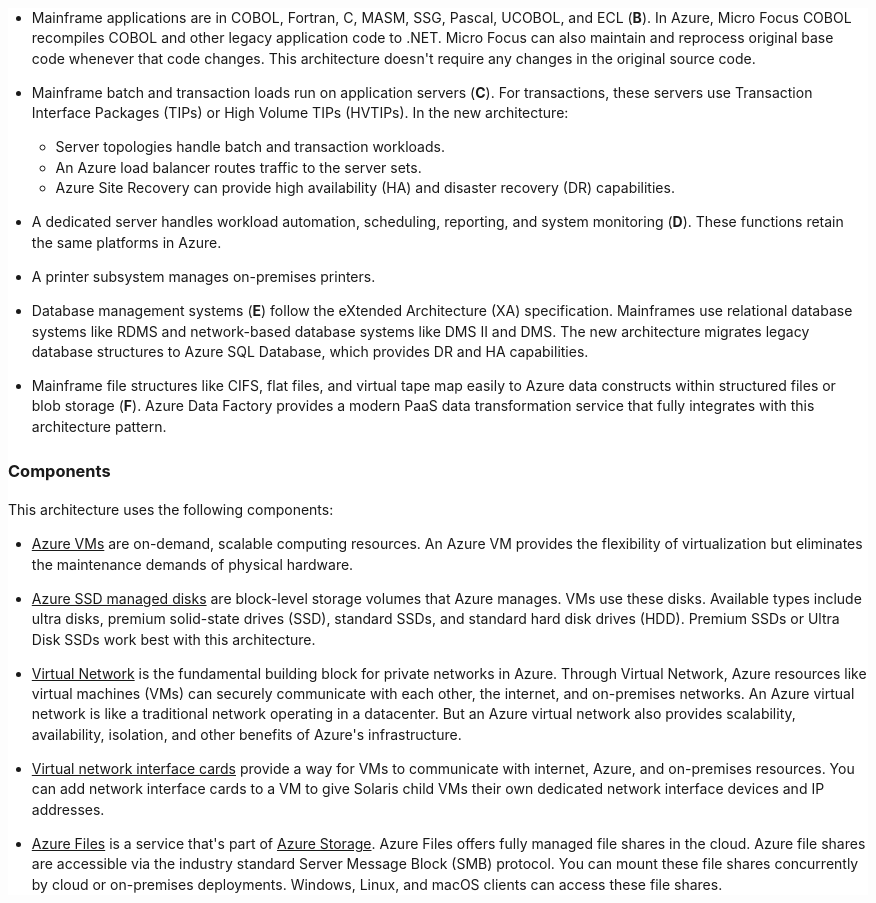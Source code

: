 - Mainframe applications are in COBOL, Fortran, C, MASM, SSG, Pascal, UCOBOL, and ECL (**B**). In Azure, Micro Focus COBOL recompiles COBOL and other legacy application code to .NET. Micro Focus can also maintain and reprocess original base code whenever that code changes. This architecture doesn't require any changes in the original source code.

- Mainframe batch and transaction loads run on application servers (**C**). For transactions, these servers use Transaction Interface Packages (TIPs) or High Volume TIPs (HVTIPs). In the new architecture:

  - Server topologies handle batch and transaction workloads.
  - An Azure load balancer routes traffic to the server sets.
  - Azure Site Recovery can provide high availability (HA) and disaster recovery (DR) capabilities.

- A dedicated server handles workload automation, scheduling, reporting, and system monitoring (**D**). These functions retain the same platforms in Azure.

- A printer subsystem manages on-premises printers.

- Database management systems (**E**) follow the eXtended Architecture (XA) specification. Mainframes use relational database systems like RDMS and network-based database systems like DMS II and DMS. The new architecture migrates legacy database structures to Azure SQL Database, which provides DR and HA capabilities.

- Mainframe file structures like CIFS, flat files, and virtual tape map easily to Azure data constructs within structured files or blob storage (**F**). Azure Data Factory provides a modern PaaS data transformation service that fully integrates with this architecture pattern.

### Components

This architecture uses the following components:

- [Azure VMs][What is a virtual machine?] are on-demand, scalable computing resources. An Azure VM provides the flexibility of virtualization but eliminates the maintenance demands of physical hardware.

- [Azure SSD managed disks][Introduction to Azure managed disks] are block-level storage volumes that Azure manages. VMs use these disks. Available types include ultra disks, premium solid-state drives (SSD), standard SSDs, and standard hard disk drives (HDD). Premium SSDs or Ultra Disk SSDs work best with this architecture.

- [Virtual Network][What is Azure Virtual Network?] is the fundamental building block for private networks in Azure. Through Virtual Network, Azure resources like virtual machines (VMs) can securely communicate with each other, the internet, and on-premises networks. An Azure virtual network is like a traditional network operating in a datacenter. But an Azure virtual network also provides scalability, availability, isolation, and other benefits of Azure's infrastructure.

- [Virtual network interface cards][Create, change, or delete a network interface] provide a way for VMs to communicate with internet, Azure, and on-premises resources. You can add network interface cards to a VM to give Solaris child VMs their own dedicated network interface devices and IP addresses.

- [Azure Files][What is Azure Files?] is a service that's part of [Azure Storage][Introduction to the core Azure Storage services]. Azure Files offers fully managed file shares in the cloud. Azure file shares are accessible via the industry standard Server Message Block (SMB) protocol. You can mount these file shares concurrently by cloud or on-premises deployments. Windows, Linux, and macOS clients can access these file shares.


[About Site Recovery]: /azure/site-recovery/site-recovery-overview
[Astadia]: https://www.astadia.com/
[Azure Bastion pricing]: https://azure.microsoft.com/pricing/details/azure-bastion/
[Azure ExpressRoute pricing]: https://azure.microsoft.com/pricing/details/expressroute/
[Azure Files Pricing]: https://azure.microsoft.com/pricing/details/storage/files/
[Azure Hybrid Benefit]: https://azure.microsoft.com/pricing/hybrid-benefit/
[Azure Hybrid Benefit FAQ]: https://azure.microsoft.com/pricing/hybrid-benefit/faq/
[Azure Monitor overview]: /azure/azure-monitor/overview
[Azure is the new mainframe]: https://channel9.msdn.com/Shows/Azure-Friday/Azure-is-the-new-mainframe/
[Azure Private Link pricing]: https://azure.microsoft.com/pricing/details/private-link/
[Azure Site Recovery pricing]: https://azure.microsoft.com/pricing/details/site-recovery/
[Azure SQL Database pricing]: https://azure.microsoft.com/pricing/details/sql-database/single/
[Azure Storage Overview pricing]: https://azure.microsoft.com/pricing/details/storage/
[Contact Astadia]: https://www.astadia.com/contact
[Contact Micro Focus]: https://www.microfocus.com/en-us/contact
[Create, change, or delete a network interface]: /azure/virtual-network/virtual-network-network-interface
[Data Factory pricing]: https://azure.microsoft.com/pricing/details/data-factory/
[Email address for information on migrating legacy systems to Azure]: mailto:legacy2azure@microsoft.com
[Internet Information Server with Windows 2019]: https://azuremarketplace.microsoft.com/marketplace/apps/cloudwhizsolutions.internet-information-server-with-windows-2019-cw
[Internet Information Services pricing]: https://azuremarketplace.microsoft.com/marketplace/apps/cloudwhizsolutions.internet-information-server-with-windows-2019-cw?tab=PlansAndPrice
[Introduction to Azure Blob storage]: /azure/storage/blobs/storage-blobs-introduction
[Introduction to Azure managed disks]: /azure/virtual-machines/managed-disks-overview
[Introduction to the core Azure Storage services]: /azure/storage/common/storage-introduction
[Load Balancing pricing]: https://azure.microsoft.com/pricing/details/load-balancer/
[Mainframe rehosting on Azure virtual machines]: /azure/virtual-machines/workloads/mainframe-rehosting/overview
[Managed Disks pricing]: https://azure.microsoft.com/pricing/details/managed-disks/
[Micro Focus]: https://www.microfocus.com/home
[Micro Focus Enterprise Server on Azure VMs]: azure/architecture/example-scenario/mainframe/micro-focus-server
[Microsoft Azure Well-Architected Framework]: /azure/architecture/framework/
[Migrate IBM mainframe applications to Azure with TmaxSoft OpenFrame]: /azure/architecture/solution-ideas/articles/migrate-mainframe-apps-with-tmaxsoft-openframe
[Modernize mainframe & midrange data]: /azure/architecture/reference-architectures/migration/modernize-mainframe-data-to-azure
[Network security groups]: /azure/virtual-network/network-security-groups-overview
[Overview of the performance efficiency pillar]: https://docs.microsoft.com/azure/architecture/framework/scalability/overview
[Pricing calculator]: https://azure.microsoft.com/pricing/calculator/
[Unisys mainframe migration]: /azure/architecture/reference-architectures/migration/unisys-mainframe-migration
[Optimize VM costs]: https://docs.microsoft.com/azure/architecture/framework/cost/optimize-vm
[Use auto-failover groups to enable transparent and coordinated failover of multiple databases]: /azure/azure-sql/database/auto-failover-group-overview
[Virtual Network pricing]: https://azure.microsoft.com/pricing/details/virtual-network/
[VM pricing]: https://azure.microsoft.com/pricing/details/virtual-machines/linux/
[What are ARM templates?]: /azure/azure-resource-manager/templates/overview
[What is Application Insights?]: /azure/azure-monitor/app/app-insights-overview
[What is Azure Bastion?]: /azure/bastion/bastion-overview
[What is Azure Data Factory?]: /azure/data-factory/introduction
[What is Azure ExpressRoute?]: /azure/expressroute/expressroute-introduction
[What is Azure Files?]: /azure/storage/files/storage-files-introduction
[What is Azure Load Balancer?]: /azure/load-balancer/load-balancer-overview
[What is Azure Network Watcher?]: /azure/network-watcher/network-watcher-monitoring-overview
[What is Azure Private Link?]: /azure/private-link/private-link-overview
[What is Azure SQL Database?]: /azure/azure-sql/database/sql-database-paas-overview
[What is Azure Virtual Network?]: /azure/virtual-network/virtual-networks-overview
[What is a virtual machine?]: https://azure.microsoft.com/overview/what-is-a-virtual-machine/